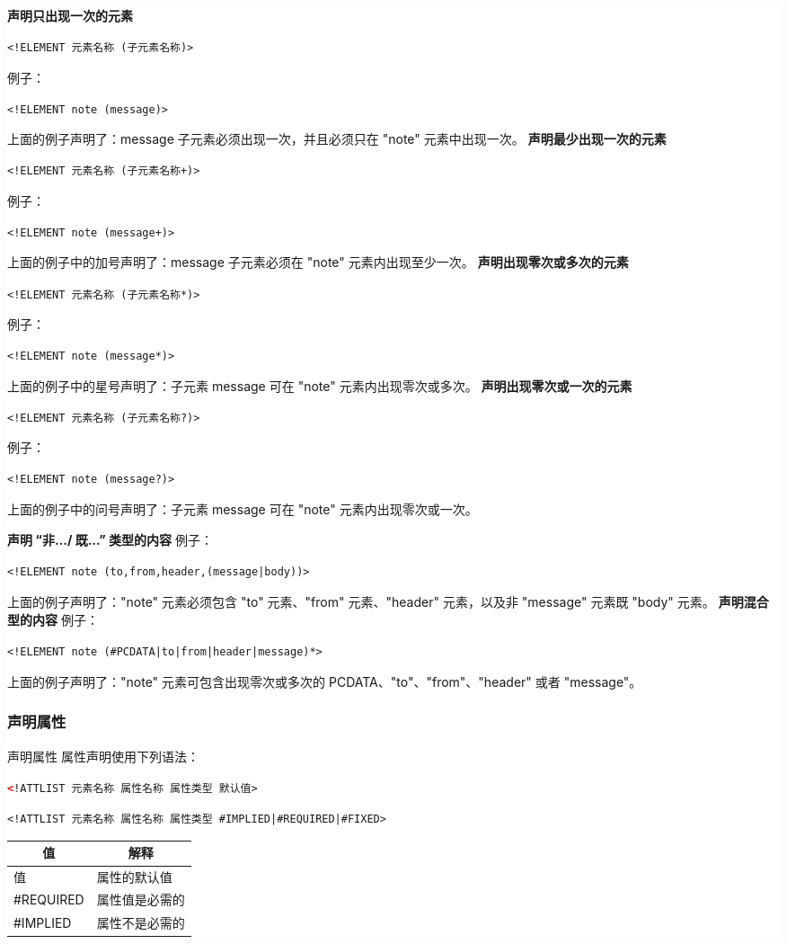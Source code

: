 __声明只出现一次的元素__
```
<!ELEMENT 元素名称 (子元素名称)>
```
例子：
```
<!ELEMENT note (message)>
```
上面的例子声明了：message 子元素必须出现一次，并且必须只在 "note" 元素中出现一次。
__声明最少出现一次的元素__
```
<!ELEMENT 元素名称 (子元素名称+)>
```
例子：
```
<!ELEMENT note (message+)>
```
上面的例子中的加号声明了：message 子元素必须在 "note" 元素内出现至少一次。
__声明出现零次或多次的元素__
```
<!ELEMENT 元素名称 (子元素名称*)>
```
例子：
```
<!ELEMENT note (message*)>
```
上面的例子中的星号声明了：子元素 message 可在 "note" 元素内出现零次或多次。
__声明出现零次或一次的元素__
```
<!ELEMENT 元素名称 (子元素名称?)>
```

例子：
```
<!ELEMENT note (message?)>
```

上面的例子中的问号声明了：子元素 message 可在 "note" 元素内出现零次或一次。

__声明 “非.../ 既...” 类型的内容__
例子：
```
<!ELEMENT note (to,from,header,(message|body))>
```

上面的例子声明了："note" 元素必须包含 "to" 元素、"from" 元素、"header" 元素，以及非 "message" 元素既 "body" 元素。
__声明混合型的内容__
例子：
```
<!ELEMENT note (#PCDATA|to|from|header|message)*>
```

上面的例子声明了："note" 元素可包含出现零次或多次的 PCDATA、"to"、"from"、"header" 或者 "message"。
### 声明属性
声明属性
属性声明使用下列语法：
```xml
<!ATTLIST 元素名称 属性名称 属性类型 默认值>
```
```
<!ATTLIST 元素名称 属性名称 属性类型 #IMPLIED|#REQUIRED|#FIXED>
```
|  值 | 解释  |
|---|---|
| 值	|属性的默认值
| #REQUIRED|	属性值是必需的
| #IMPLIED|	属性不是必需的